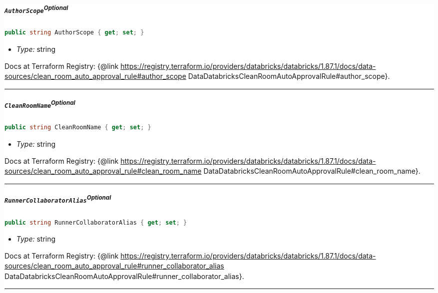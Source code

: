 
##### `AuthorScope`<sup>Optional</sup> <a name="AuthorScope" id="@cdktf/provider-databricks.dataDatabricksCleanRoomAutoApprovalRule.DataDatabricksCleanRoomAutoApprovalRuleConfig.property.authorScope"></a>

```csharp
public string AuthorScope { get; set; }
```

- *Type:* string

Docs at Terraform Registry: {@link https://registry.terraform.io/providers/databricks/databricks/1.87.1/docs/data-sources/clean_room_auto_approval_rule#author_scope DataDatabricksCleanRoomAutoApprovalRule#author_scope}.

---

##### `CleanRoomName`<sup>Optional</sup> <a name="CleanRoomName" id="@cdktf/provider-databricks.dataDatabricksCleanRoomAutoApprovalRule.DataDatabricksCleanRoomAutoApprovalRuleConfig.property.cleanRoomName"></a>

```csharp
public string CleanRoomName { get; set; }
```

- *Type:* string

Docs at Terraform Registry: {@link https://registry.terraform.io/providers/databricks/databricks/1.87.1/docs/data-sources/clean_room_auto_approval_rule#clean_room_name DataDatabricksCleanRoomAutoApprovalRule#clean_room_name}.

---

##### `RunnerCollaboratorAlias`<sup>Optional</sup> <a name="RunnerCollaboratorAlias" id="@cdktf/provider-databricks.dataDatabricksCleanRoomAutoApprovalRule.DataDatabricksCleanRoomAutoApprovalRuleConfig.property.runnerCollaboratorAlias"></a>

```csharp
public string RunnerCollaboratorAlias { get; set; }
```

- *Type:* string

Docs at Terraform Registry: {@link https://registry.terraform.io/providers/databricks/databricks/1.87.1/docs/data-sources/clean_room_auto_approval_rule#runner_collaborator_alias DataDatabricksCleanRoomAutoApprovalRule#runner_collaborator_alias}.

---



